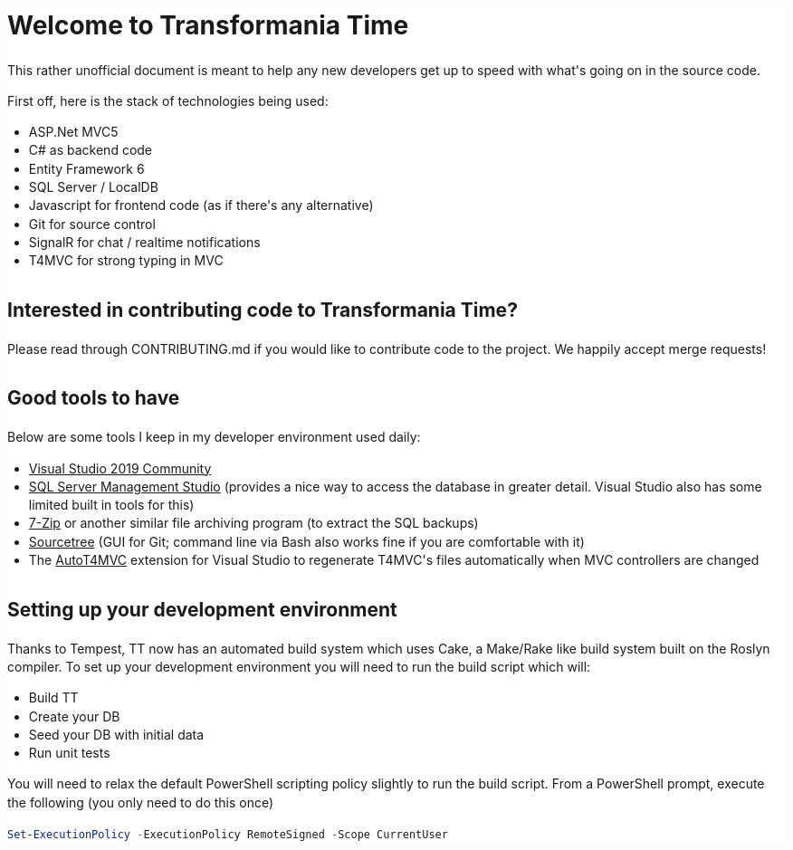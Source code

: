 # Welcome to Transformania Time

This rather unofficial document is meant to help any new developers get up to speed with what's going on in the source code.

First off, here is the stack of technologies being used:

* ASP.Net MVC5
* C# as backend code
* Entity Framework 6
* SQL Server / LocalDB
* Javascript for frontend code (as if there's any alternative)
* Git for source control
* SignalR for chat / realtime notifications
* T4MVC for strong typing in MVC

## Interested in contributing code to Transformania Time?

Please read through CONTRIBUTING.md if you would like to contribute code to the project. We happily accept merge requests!

## Good tools to have

Below are some tools I keep in my developer environment used daily:

* [Visual Studio 2019 Community](https://www.visualstudio.com/downloads/)
* [SQL Server Management Studio](https://docs.microsoft.com/en-us/sql/ssms/download-sql-server-management-studio-ssms) (provides a nice way to access the database in greater detail.  Visual Studio also has some limited built in tools for this)
* [7-Zip](http://www.7-zip.org) or another similar file archiving program (to extract the SQL backups)
* [Sourcetree](https://www.sourcetreeapp.com) (GUI for Git; command line via Bash also works fine if you are comfortable with it)
* The [AutoT4MVC](https://marketplace.visualstudio.com/items?itemName=BennorMcCarthy.AutoT4MVC) extension for Visual Studio to regenerate T4MVC's files automatically when MVC controllers are changed

## Setting up your development environment

Thanks to Tempest, TT now has an automated build system which uses Cake, a Make/Rake like build system built on the Roslyn compiler. To set up your development environment you will need to run the build script which will:

* Build TT
* Create your DB
* Seed your DB with initial data
* Run unit tests

You will need to relax the default PowerShell scripting policy slightly to run the build script. From a PowerShell prompt, execute the following (you only need to do this once)

```powershell
Set-ExecutionPolicy -ExecutionPolicy RemoteSigned -Scope CurrentUser
```
